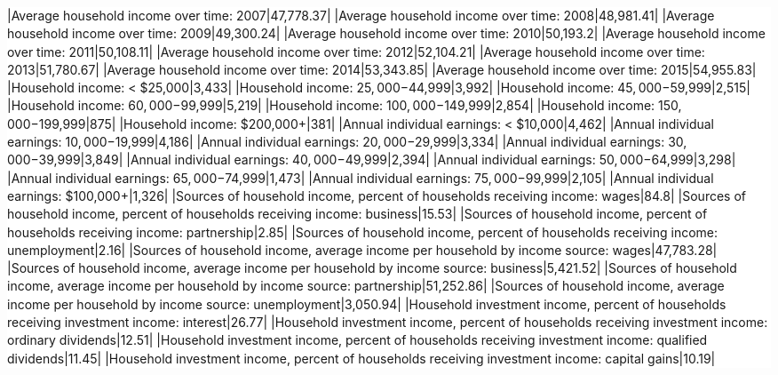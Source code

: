 |Average household income over time: 2007|47,778.37|
|Average household income over time: 2008|48,981.41|
|Average household income over time: 2009|49,300.24|
|Average household income over time: 2010|50,193.2|
|Average household income over time: 2011|50,108.11|
|Average household income over time: 2012|52,104.21|
|Average household income over time: 2013|51,780.67|
|Average household income over time: 2014|53,343.85|
|Average household income over time: 2015|54,955.83|
|Household income: < $25,000|3,433|
|Household income: $25,000-$44,999|3,992|
|Household income: $45,000-$59,999|2,515|
|Household income: $60,000-$99,999|5,219|
|Household income: $100,000-$149,999|2,854|
|Household income: $150,000-$199,999|875|
|Household income: $200,000+|381|
|Annual individual earnings: < $10,000|4,462|
|Annual individual earnings: $10,000-$19,999|4,186|
|Annual individual earnings: $20,000-$29,999|3,334|
|Annual individual earnings: $30,000-$39,999|3,849|
|Annual individual earnings: $40,000-$49,999|2,394|
|Annual individual earnings: $50,000-$64,999|3,298|
|Annual individual earnings: $65,000-$74,999|1,473|
|Annual individual earnings: $75,000-$99,999|2,105|
|Annual individual earnings: $100,000+|1,326|
|Sources of household income, percent of households receiving income: wages|84.8|
|Sources of household income, percent of households receiving income: business|15.53|
|Sources of household income, percent of households receiving income: partnership|2.85|
|Sources of household income, percent of households receiving income: unemployment|2.16|
|Sources of household income, average income per household by income source: wages|47,783.28|
|Sources of household income, average income per household by income source: business|5,421.52|
|Sources of household income, average income per household by income source: partnership|51,252.86|
|Sources of household income, average income per household by income source: unemployment|3,050.94|
|Household investment income, percent of households receiving investment income: interest|26.77|
|Household investment income, percent of households receiving investment income: ordinary dividends|12.51|
|Household investment income, percent of households receiving investment income: qualified dividends|11.45|
|Household investment income, percent of households receiving investment income: capital gains|10.19|